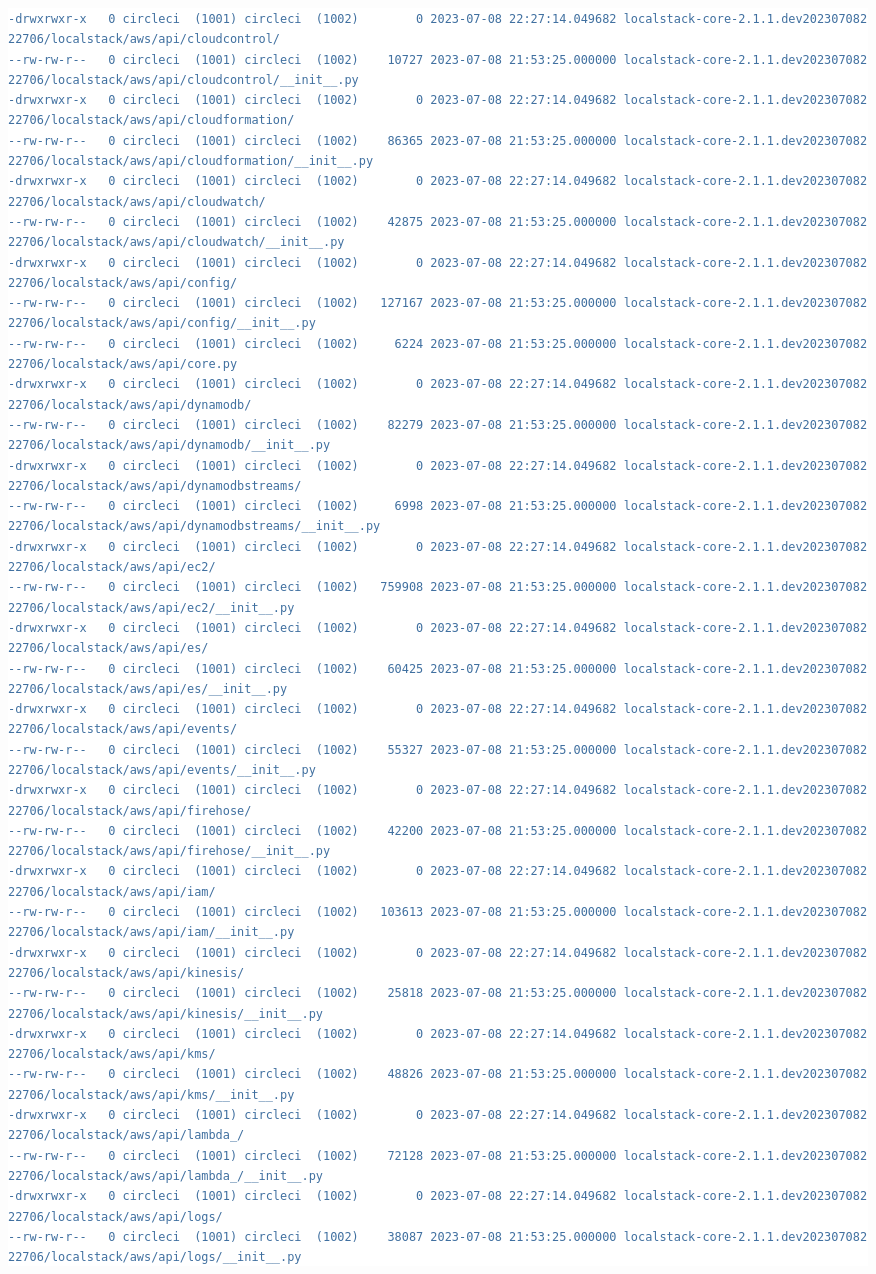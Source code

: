 ```diff
-drwxrwxr-x   0 circleci  (1001) circleci  (1002)        0 2023-07-08 22:27:14.049682 localstack-core-2.1.1.dev20230708222706/localstack/aws/api/cloudcontrol/
--rw-rw-r--   0 circleci  (1001) circleci  (1002)    10727 2023-07-08 21:53:25.000000 localstack-core-2.1.1.dev20230708222706/localstack/aws/api/cloudcontrol/__init__.py
-drwxrwxr-x   0 circleci  (1001) circleci  (1002)        0 2023-07-08 22:27:14.049682 localstack-core-2.1.1.dev20230708222706/localstack/aws/api/cloudformation/
--rw-rw-r--   0 circleci  (1001) circleci  (1002)    86365 2023-07-08 21:53:25.000000 localstack-core-2.1.1.dev20230708222706/localstack/aws/api/cloudformation/__init__.py
-drwxrwxr-x   0 circleci  (1001) circleci  (1002)        0 2023-07-08 22:27:14.049682 localstack-core-2.1.1.dev20230708222706/localstack/aws/api/cloudwatch/
--rw-rw-r--   0 circleci  (1001) circleci  (1002)    42875 2023-07-08 21:53:25.000000 localstack-core-2.1.1.dev20230708222706/localstack/aws/api/cloudwatch/__init__.py
-drwxrwxr-x   0 circleci  (1001) circleci  (1002)        0 2023-07-08 22:27:14.049682 localstack-core-2.1.1.dev20230708222706/localstack/aws/api/config/
--rw-rw-r--   0 circleci  (1001) circleci  (1002)   127167 2023-07-08 21:53:25.000000 localstack-core-2.1.1.dev20230708222706/localstack/aws/api/config/__init__.py
--rw-rw-r--   0 circleci  (1001) circleci  (1002)     6224 2023-07-08 21:53:25.000000 localstack-core-2.1.1.dev20230708222706/localstack/aws/api/core.py
-drwxrwxr-x   0 circleci  (1001) circleci  (1002)        0 2023-07-08 22:27:14.049682 localstack-core-2.1.1.dev20230708222706/localstack/aws/api/dynamodb/
--rw-rw-r--   0 circleci  (1001) circleci  (1002)    82279 2023-07-08 21:53:25.000000 localstack-core-2.1.1.dev20230708222706/localstack/aws/api/dynamodb/__init__.py
-drwxrwxr-x   0 circleci  (1001) circleci  (1002)        0 2023-07-08 22:27:14.049682 localstack-core-2.1.1.dev20230708222706/localstack/aws/api/dynamodbstreams/
--rw-rw-r--   0 circleci  (1001) circleci  (1002)     6998 2023-07-08 21:53:25.000000 localstack-core-2.1.1.dev20230708222706/localstack/aws/api/dynamodbstreams/__init__.py
-drwxrwxr-x   0 circleci  (1001) circleci  (1002)        0 2023-07-08 22:27:14.049682 localstack-core-2.1.1.dev20230708222706/localstack/aws/api/ec2/
--rw-rw-r--   0 circleci  (1001) circleci  (1002)   759908 2023-07-08 21:53:25.000000 localstack-core-2.1.1.dev20230708222706/localstack/aws/api/ec2/__init__.py
-drwxrwxr-x   0 circleci  (1001) circleci  (1002)        0 2023-07-08 22:27:14.049682 localstack-core-2.1.1.dev20230708222706/localstack/aws/api/es/
--rw-rw-r--   0 circleci  (1001) circleci  (1002)    60425 2023-07-08 21:53:25.000000 localstack-core-2.1.1.dev20230708222706/localstack/aws/api/es/__init__.py
-drwxrwxr-x   0 circleci  (1001) circleci  (1002)        0 2023-07-08 22:27:14.049682 localstack-core-2.1.1.dev20230708222706/localstack/aws/api/events/
--rw-rw-r--   0 circleci  (1001) circleci  (1002)    55327 2023-07-08 21:53:25.000000 localstack-core-2.1.1.dev20230708222706/localstack/aws/api/events/__init__.py
-drwxrwxr-x   0 circleci  (1001) circleci  (1002)        0 2023-07-08 22:27:14.049682 localstack-core-2.1.1.dev20230708222706/localstack/aws/api/firehose/
--rw-rw-r--   0 circleci  (1001) circleci  (1002)    42200 2023-07-08 21:53:25.000000 localstack-core-2.1.1.dev20230708222706/localstack/aws/api/firehose/__init__.py
-drwxrwxr-x   0 circleci  (1001) circleci  (1002)        0 2023-07-08 22:27:14.049682 localstack-core-2.1.1.dev20230708222706/localstack/aws/api/iam/
--rw-rw-r--   0 circleci  (1001) circleci  (1002)   103613 2023-07-08 21:53:25.000000 localstack-core-2.1.1.dev20230708222706/localstack/aws/api/iam/__init__.py
-drwxrwxr-x   0 circleci  (1001) circleci  (1002)        0 2023-07-08 22:27:14.049682 localstack-core-2.1.1.dev20230708222706/localstack/aws/api/kinesis/
--rw-rw-r--   0 circleci  (1001) circleci  (1002)    25818 2023-07-08 21:53:25.000000 localstack-core-2.1.1.dev20230708222706/localstack/aws/api/kinesis/__init__.py
-drwxrwxr-x   0 circleci  (1001) circleci  (1002)        0 2023-07-08 22:27:14.049682 localstack-core-2.1.1.dev20230708222706/localstack/aws/api/kms/
--rw-rw-r--   0 circleci  (1001) circleci  (1002)    48826 2023-07-08 21:53:25.000000 localstack-core-2.1.1.dev20230708222706/localstack/aws/api/kms/__init__.py
-drwxrwxr-x   0 circleci  (1001) circleci  (1002)        0 2023-07-08 22:27:14.049682 localstack-core-2.1.1.dev20230708222706/localstack/aws/api/lambda_/
--rw-rw-r--   0 circleci  (1001) circleci  (1002)    72128 2023-07-08 21:53:25.000000 localstack-core-2.1.1.dev20230708222706/localstack/aws/api/lambda_/__init__.py
-drwxrwxr-x   0 circleci  (1001) circleci  (1002)        0 2023-07-08 22:27:14.049682 localstack-core-2.1.1.dev20230708222706/localstack/aws/api/logs/
--rw-rw-r--   0 circleci  (1001) circleci  (1002)    38087 2023-07-08 21:53:25.000000 localstack-core-2.1.1.dev20230708222706/localstack/aws/api/logs/__init__.py
```